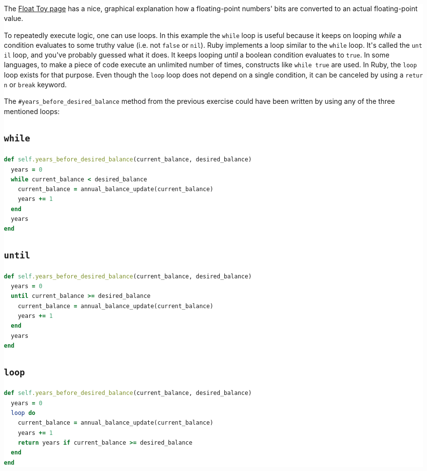 The [Float Toy page][evanw.github.io-float-toy] has a nice, graphical explanation how a floating-point numbers' bits are converted to an actual floating-point value.

To repeatedly execute logic, one can use loops. In this example the `while` loop is useful because it keeps on looping _while_ a condition evaluates to some truthy value (i.e. not `false` or `nil`). Ruby implements a loop similar to the `while` loop. It's called the `until` loop, and you've probably guessed what it does. It keeps looping _until_ a boolean condition evaluates to `true`. In some languages, to make a piece of code execute an unlimited number of times, constructs like `while true` are used. In Ruby, the `loop` loop exists for that purpose. Even though the `loop` loop does not depend on a single condition, it can be canceled by using a `return` or `break` keyword.

The `#years_before_desired_balance` method from the previous exercise could have been written by using any of the three mentioned loops:

## `while`

```ruby
def self.years_before_desired_balance(current_balance, desired_balance)
  years = 0
  while current_balance < desired_balance
    current_balance = annual_balance_update(current_balance)
    years += 1
  end
  years
end
```

## `until`

```ruby
def self.years_before_desired_balance(current_balance, desired_balance)
  years = 0
  until current_balance >= desired_balance
    current_balance = annual_balance_update(current_balance)
    years += 1
  end
  years
end
```

## `loop`

```ruby
def self.years_before_desired_balance(current_balance, desired_balance)
  years = 0
  loop do
    current_balance = annual_balance_update(current_balance)
    years += 1
    return years if current_balance >= desired_balance
  end
end
```


[object-oriented-programming]: https://ruby-doc.org/docs/ruby-doc-bundle/UsersGuide/rg/oothinking.html
[object]: https://github.com/exercism/v3/blob/main/reference/concepts/objects.md
[snake-case]: https://en.wikipedia.org/wiki/Snake_case
[integers-docs]: https://ruby-doc.org/core-2.7.0/Integer.html
[object-oriented-programming]: https://ruby-doc.org/docs/ruby-doc-bundle/UsersGuide/rg/oothinking.html
[object]: https://github.com/exercism/v3/blob/main/reference/concepts/objects.md
[snake-case]: https://en.wikipedia.org/wiki/Snake_case
[arithmetic-operators]: https://www.tutorialspoint.com/ruby/ruby_operators.htm
[comparison-operators]: https://www.w3resource.com/ruby/ruby-comparison-operators.php
[if-else-unless]: https://www.w3resource.com/ruby/ruby-if-else-unless.php
[integer-ruby]: https://ruby-doc.org/core-2.7.1/Integer.html
[float-ruby]: https://ruby-doc.org/core-2.7.1/Float.html
[0.30000000000000004.com]: https://0.30000000000000004.com/
[evanw.github.io-float-toy]: https://evanw.github.io/float-toy/
[ruby-for-beginners.rubymonstas.org-interpolation]: http://ruby-for-beginners.rubymonstas.org/bonus/string_interpolation.html
[ruby-doc.org-string]: https://ruby-doc.org/core-2.7.0/String.html
[ruby-heredoc]: https://www.rubyguides.com/2018/11/ruby-heredoc/
[docs-string]: https://ruby-doc.org/core-2.7.0/String.html
[nil-dictionary]: https://www.merriam-webster.com/dictionary/nil
[c-family]: https://en.wikipedia.org/wiki/List_of_C-family_programming_languages
[control-expressions]: https://en.wikibooks.org/wiki/Ruby_Programming/Syntax/Control_Structures
[true-class]: https://docs.ruby-lang.org/en/master/TrueClass.html
[false-class]: https://docs.ruby-lang.org/en/master/FalseClass.html
[nil-class]: https://docs.ruby-lang.org/en/master/NilClass.html
[comparable-class]: https://docs.ruby-lang.org/en/master/Comparable.html
[constants]: https://www.rubyguides.com/2017/07/ruby-constants/
[integer-class]: https://docs.ruby-lang.org/en/master/Integer.html
[kernel-class]: https://docs.ruby-lang.org/en/master/Kernel.html
[methods]: https://launchschool.com/books/ruby/read/methods
[returns]: https://www.freecodecamp.org/news/idiomatic-ruby-writing-beautiful-code-6845c830c664/
[nil-dictionary]: https://www.merriam-webster.com/dictionary/nil
[mg-attr]: https://mixandgo.com/learn/ruby_attr_accessor_attr_reader_attr_writer
[rfb-instance-variables]: http://ruby-for-beginners.rubymonstas.org/writing_classes/instance_variables.html
[rg-initialize-method]: https://www.rubyguides.com/2019/01/ruby-initialize-method/
[rg-instance-variables]: https://www.rubyguides.com/2019/07/ruby-instance-variables/
[rug-instance-variables]: https://ruby-doc.org/docs/ruby-doc-bundle/UsersGuide/rg/instancevars.html
[gfg-getter-setters]: https://www.geeksforgeeks.org/ruby-getters-and-setters-method/
[nil-dictionary]: https://www.merriam-webster.com/dictionary/nil
[nil-dictionary]: https://www.merriam-webster.com/dictionary/nil
[nil-dictionary]: https://www.merriam-webster.com/dictionary/nil
[comparison-operators]: https://www.w3resource.com/ruby/ruby-comparison-operators.php
[if]: https://www.rubyguides.com/ruby-tutorial/ruby-if-else/
[comparison-operators]: https://www.w3resource.com/ruby/ruby-comparison-operators.php
[if]: https://www.rubyguides.com/ruby-tutorial/ruby-if-else/
[comparison-operators]: https://www.w3resource.com/ruby/ruby-comparison-operators.php
[if]: https://www.rubyguides.com/ruby-tutorial/ruby-if-else/
[case]: https://www.rubyguides.com/2015/10/ruby-case/
[case]: https://www.rubyguides.com/2015/10/ruby-case/
[case]: https://www.rubyguides.com/2015/10/ruby-case/
[0.30000000000000004.com]: https://0.30000000000000004.com/
[evanw.github.io-float-toy]: https://evanw.github.io/float-toy/
[enumerable-module]: https://ruby-doc.org/core-2.7.1/Enumerable.html
[enumerable-module]: https://ruby-doc.org/core-2.7.1/Enumerable.html
[for-loop]: https://launchschool.com/books/ruby/read/loops_iterators#forloops
[range]: https://rubyapi.org/o/range
[sum]: https://rubyapi.org/o/enumerable#method-i-sum
[size]: https://rubyapi.org/o/range#method-i-size
[indlude]: https://rubyapi.org/o/range#method-i-include-3F
[range]: https://rubyapi.org/o/range
[sum]: https://rubyapi.org/o/enumerable#method-i-sum
[size]: https://rubyapi.org/o/range#method-i-size
[indlude]: https://rubyapi.org/o/range#method-i-include-3F
[range]: https://rubyapi.org/o/range
[sum]: https://rubyapi.org/o/enumerable#method-i-sum
[size]: https://rubyapi.org/o/range#method-i-size
[indlude]: https://rubyapi.org/o/range#method-i-include-3F
[symbols]: https://www.rubyguides.com/2018/02/ruby-symbols/
[symbols-api]: https://rubyapi.org/o/symbol
[symbols]: https://www.rubyguides.com/2018/02/ruby-symbols/
[symbols-api]: https://rubyapi.org/o/symbol
[kernal-api]: https://rubyapi.org/o/kernel
[module-api]: https://rubyapi.org/o/module
[symbols]: https://www.rubyguides.com/2018/02/ruby-symbols/
[symbols-api]: https://rubyapi.org/o/symbol
[multiple assignment]: https://docs.ruby-lang.org/en/3.1/syntax/assignment_rdoc.html#label-Multiple+Assignment
[arguments]: https://docs.ruby-lang.org/en/3.1/syntax/methods_rdoc.html#label-Array-2FHash+Argument
[keyword arguments]: https://docs.ruby-lang.org/en/3.1/syntax/methods_rdoc.html#label-Keyword+Arguments
[multiple assignment]: https://docs.ruby-lang.org/en/3.1/syntax/assignment_rdoc.html#label-Multiple+Assignment
[sorting algorithms]: https://en.wikipedia.org/wiki/Sorting_algorithm
[decompose]: https://docs.ruby-lang.org/en/3.1/syntax/assignment_rdoc.html#label-Array+Decomposition
[delimited decomposition expression]: https://riptutorial.com/ruby/example/8798/decomposition